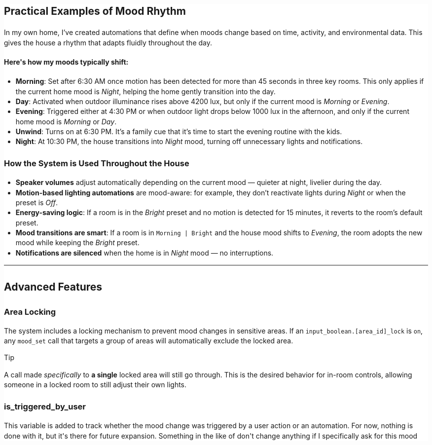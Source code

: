 
## Practical Examples of Mood Rhythm

In my own home, I’ve created automations that define when moods change based on time, activity, and environmental data. This gives the house a rhythm that adapts fluidly throughout the day.

#### Here's how my moods typically shift:

- **Morning**: Set after 6:30 AM once motion has been detected for more than 45 seconds in three key rooms. This only applies if the current home mood is *Night*, helping the home gently transition into the day.
- **Day**: Activated when outdoor illuminance rises above 4200 lux, but only if the current mood is *Morning* or *Evening*.
- **Evening**: Triggered either at 4:30 PM or when outdoor light drops below 1000 lux in the afternoon, and only if the current home mood is *Morning* or *Day*.
- **Unwind**: Turns on at 6:30 PM. It’s a family cue that it’s time to start the evening routine with the kids.
- **Night**: At 10:30 PM, the house transitions into *Night* mood, turning off unnecessary lights and notifications.


### How the System is Used Throughout the House

- **Speaker volumes** adjust automatically depending on the current mood — quieter at night, livelier during the day.
- **Motion-based lighting automations** are mood-aware: for example, they don’t reactivate lights during *Night* or when the preset is *Off*.
- **Energy-saving logic**: If a room is in the *Bright* preset and no motion is detected for 15 minutes, it reverts to the room’s default preset.
- **Mood transitions are smart**: If a room is in `Morning | Bright` and the house mood shifts to *Evening*, the room adopts the new mood while keeping the *Bright* preset.
- **Notifications are silenced** when the home is in *Night* mood — no interruptions.

---

## Advanced Features

### Area Locking

The system includes a locking mechanism to prevent mood changes in sensitive areas. If an `input_boolean.[area_id]_lock` is `on`, any `mood_set` call that targets a group of areas will automatically exclude the locked area.

> [!TIP]
> A call made _specifically_ to **a single** locked area will still go through. This is the desired behavior for in-room controls, allowing someone in a locked room to still adjust their own lights.

### is_triggered_by_user

This variable is added to track whether the mood change was triggered by a user action or an automation. For now, nothing is done with it, but it's there for future expansion. Something in the like of don't change anything if I specifically ask for this mood
